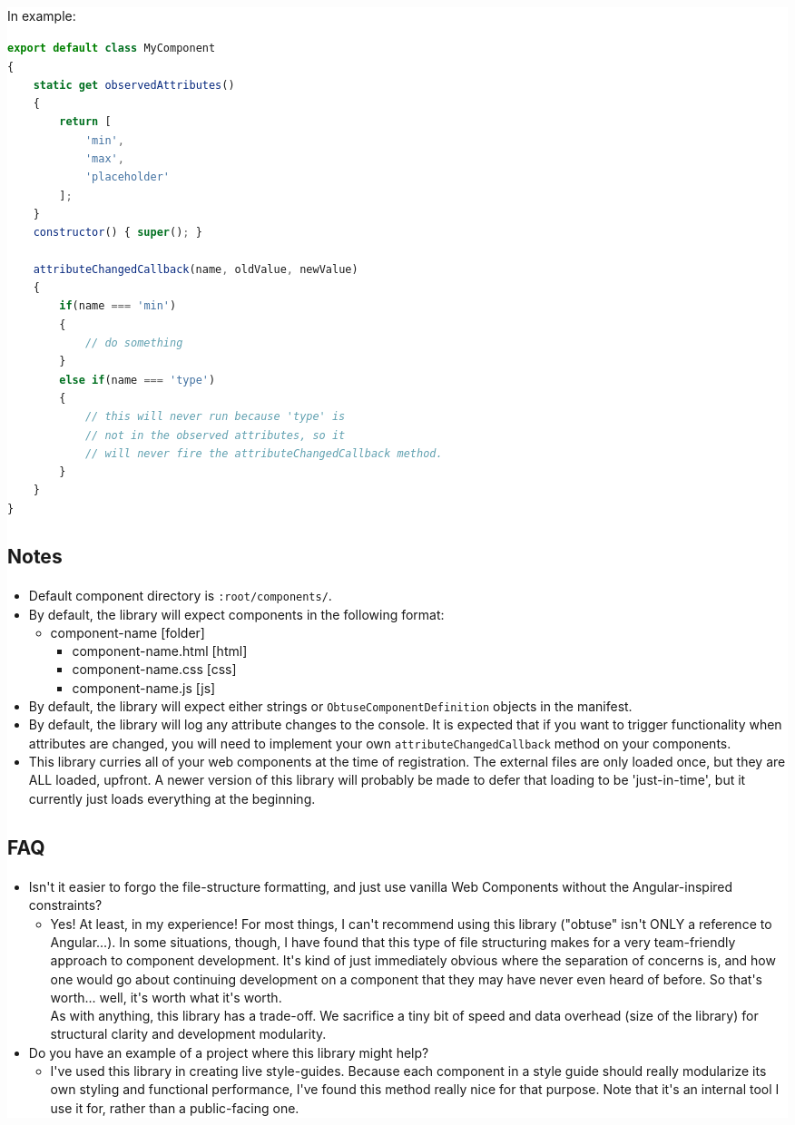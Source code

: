 In example:
```js
export default class MyComponent
{
    static get observedAttributes()
    {
        return [
            'min',
            'max',
            'placeholder'
        ];
    }
    constructor() { super(); }

    attributeChangedCallback(name, oldValue, newValue)
    {
        if(name === 'min')
        {
            // do something
        }
        else if(name === 'type')
        {
            // this will never run because 'type' is
            // not in the observed attributes, so it
            // will never fire the attributeChangedCallback method.
        }
    }
}
```

## Notes
- Default component directory is `:root/components/`.
- By default, the library will expect components in the following format:
  - component-name \[folder\]
    - component-name.html \[html\]
    - component-name.css \[css\]
    - component-name.js \[js\]
- By default, the library will expect either strings or `ObtuseComponentDefinition` objects in the manifest.
- By default, the library will log any attribute changes to the console. It is expected that if you want to trigger functionality when attributes are changed, you will need to implement your own `attributeChangedCallback` method on your components.
- This library curries all of your web components at the time of registration. The external files are only loaded once, but they are ALL loaded, upfront. A newer version of this library will probably be made to defer that loading to be 'just-in-time', but it currently just loads everything at the beginning.

## FAQ
- Isn't it easier to forgo the file-structure formatting, and just use vanilla Web Components without the Angular-inspired constraints?
  - Yes! At least, in my experience! For most things, I can't recommend using this library ("obtuse" isn't ONLY a reference to Angular...). In some situations, though, I have found that this type of file structuring makes for a very team-friendly approach to component development. It's kind of just immediately obvious where the separation of concerns is, and how one would go about continuing development on a component that they may have never even heard of before. So that's worth... well, it's worth what it's worth.  
  As with anything, this library has a trade-off. We sacrifice a tiny bit of speed and data overhead (size of the library) for structural clarity and development modularity.
- Do you have an example of a project where this library might help?
  - I've used this library in creating live style-guides. Because each component in a style guide should really modularize its own styling and functional performance, I've found this method really nice for that purpose. Note that it's an internal tool I use it for, rather than a public-facing one.  